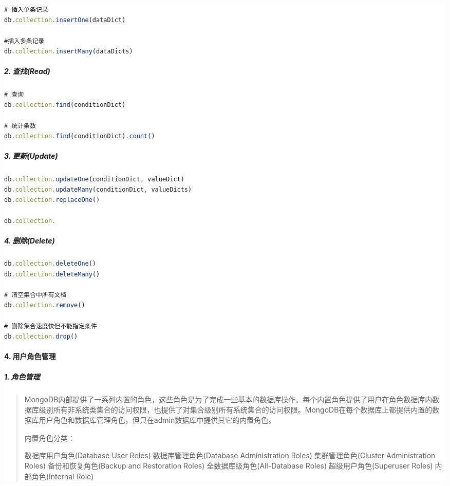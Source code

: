 ```js
# 插入单条记录
db.collection.insertOne(dataDict)

#插入多条记录
db.collection.insertMany(dataDicts)
```

##### 2. 查找(Read)

```js
# 查询
db.collection.find(conditionDict)

# 统计条数
db.collection.find(conditionDict).count()
```

##### 3. 更新(Update)

```js
db.collection.updateOne(conditionDict, valueDict)
db.collection.updateMany(conditionDict, valueDicts)
db.collection.replaceOne()

db.collection.
```

##### 4. 删除(Delete)

```js
db.collection.deleteOne()
db.collection.deleteMany()

# 清空集合中所有文档
db.collection.remove()

# 删除集合速度快但不能指定条件
db.collection.drop()
```


#### 4. 用户角色管理

##### 1. 角色管理

>   MongoDB内部提供了一系列内置的角色，这些角色是为了完成一些基本的数据库操作。每个内置角色提供了用户在角色数据库内数据库级别所有非系统类集合的访问权限，也提供了对集合级别所有系统集合的访问权限。MongoDB在每个数据库上都提供内置的数据库用户角色和数据库管理角色，但只在admin数据库中提供其它的内置角色。
>
>   内置角色分类：
>
>   数据库用户角色(Database User Roles)
>   数据库管理角色(Database Administration Roles)
>   集群管理角色(Cluster Administration Roles)
>   备份和恢复角色(Backup and Restoration Roles)
>   全数据库级角色(All-Database Roles)
>   超级用户角色(Superuser Roles)
>   内部角色(Internal Role)
